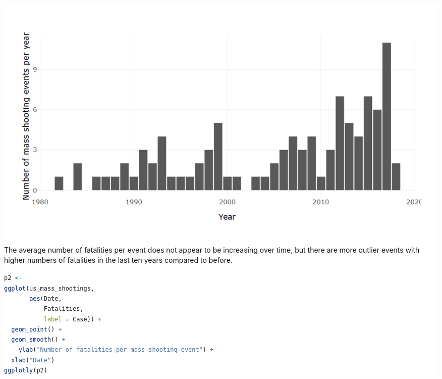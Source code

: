 <img src="figures/unnamed-chunk-3-1.png" style="display: block; margin: auto;" />

The average number of fatalities per event does not appear to be increasing over time, but there are more outlier events with higher numbers of fatalities in the last ten years compared to before.

``` r
p2 <- 
ggplot(us_mass_shootings,
       aes(Date, 
           Fatalities, 
           label = Case)) +
  geom_point() +
  geom_smooth() +
    ylab("Number of fatalities per mass shooting event") +
  xlab("Date")
ggplotly(p2)
```
